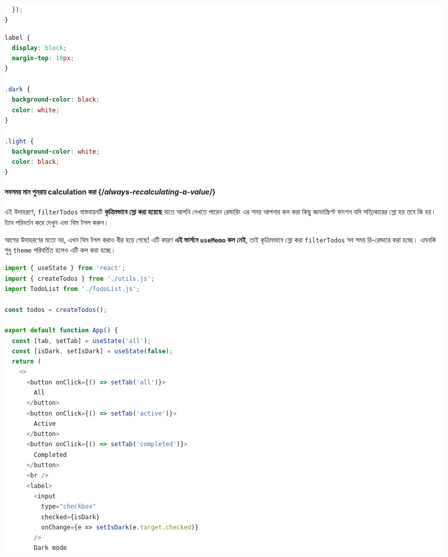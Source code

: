 ```js src/utils.js
  });
}
```

```css
label {
  display: block;
  margin-top: 10px;
}

.dark {
  background-color: black;
  color: white;
}

.light {
  background-color: white;
  color: black;
}
```

</Sandpack>

<Solution />

#### সবসময় মান পুনরায় calculation করা {/*always-recalculating-a-value*/}

এই উদাহরণে, `filterTodos` বাস্তবায়নটি **কৃত্রিমভাবে স্লো করা হয়েছে** যাতে আপনি দেখতে পারেন রেন্ডারিং এর সময় আপনার কল করা কিছু জাভাস্ক্রিপ্ট ফাংশন যদি সত্যিকারের স্লো হয় তবে কি হয়। ট্যাব পরিবর্তন করে দেখুন এবং থিম টগল করুন।

আগের উদাহরণের মতো নয়, এখন থিম টগল করাও ধীর হয়ে গেছে! এটি কারণ **এই ভার্সনে `useMemo` কল নেই**, তাই কৃত্রিমভাবে স্লো করা `filterTodos` সব সময় রি-রেন্ডারে করা হচ্ছে। এমনকি শুধু `theme` পরিবর্তিত হলেও এটি কল করা হচ্ছে।

<Sandpack>

```js src/App.js
import { useState } from 'react';
import { createTodos } from './utils.js';
import TodoList from './TodoList.js';

const todos = createTodos();

export default function App() {
  const [tab, setTab] = useState('all');
  const [isDark, setIsDark] = useState(false);
  return (
    <>
      <button onClick={() => setTab('all')}>
        All
      </button>
      <button onClick={() => setTab('active')}>
        Active
      </button>
      <button onClick={() => setTab('completed')}>
        Completed
      </button>
      <br />
      <label>
        <input
          type="checkbox"
          checked={isDark}
          onChange={e => setIsDark(e.target.checked)}
        />
        Dark mode
```